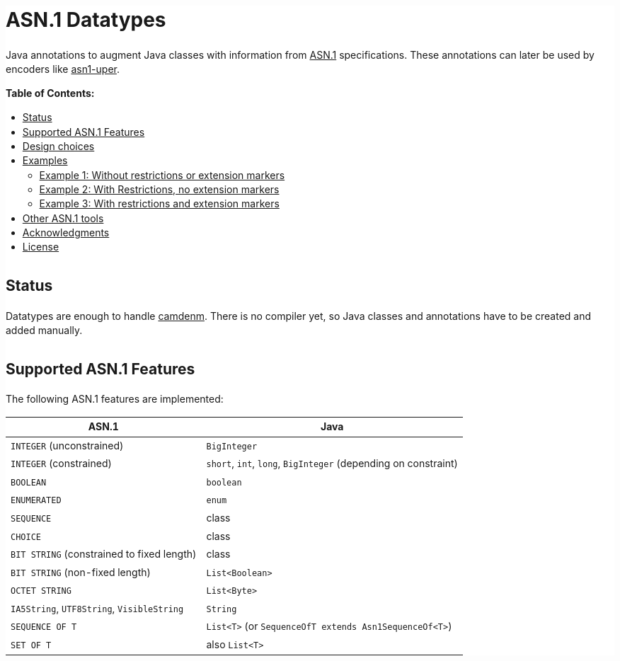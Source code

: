 # ASN.1 Datatypes

Java annotations to augment Java classes with information from [ASN.1](http://en.wikipedia.org/wiki/Abstract_Syntax_Notation_One) specifications. These annotations can later be used by encoders like [asn1-uper](https://github.com/alexvoronov/geonetworking/tree/master/asn1-uper).



**Table of Contents:**

  - [Status](#status)
  - [Supported ASN.1 Features](#supported-asn1-features)
  - [Design choices](#design-choices)
  - [Examples](#examples)
    - [Example 1: Without restrictions or extension markers](#example-1-without-restrictions-or-extension-markers)
    - [Example 2: With Restrictions, no extension markers](#example-2-with-restrictions-no-extension-markers)
    - [Example 3: With restrictions and extension markers](#example-3-with-restrictions-and-extension-markers)
  - [Other ASN.1 tools](#other-asn1-tools)
  - [Acknowledgments](#acknowledgments)
  - [License](#license)




## Status

Datatypes are enough to handle [camdenm](https://github.com/alexvoronov/geonetworking/tree/master/camdenm). There is no compiler yet, so Java classes and annotations have to be created and added manually.



## Supported ASN.1 Features
The following ASN.1 features are implemented:

ASN.1 | Java
----- | ----
`INTEGER` (unconstrained) | `BigInteger`
`INTEGER` (constrained)   | `short`, `int`, `long`, `BigInteger` (depending on constraint)
`BOOLEAN`                 | `boolean`
`ENUMERATED`              | `enum`
`SEQUENCE`                | class
`CHOICE`                  | class
`BIT STRING` (constrained to fixed length) | class
`BIT STRING` (non-fixed length)            | `List<Boolean>`
`OCTET STRING`            | `List<Byte>`
`IA5String`, `UTF8String`, `VisibleString` | `String`
`SEQUENCE OF T`           | `List<T>` (or `SequenceOfT extends Asn1SequenceOf<T>`)
`SET OF T`                | also `List<T>`


